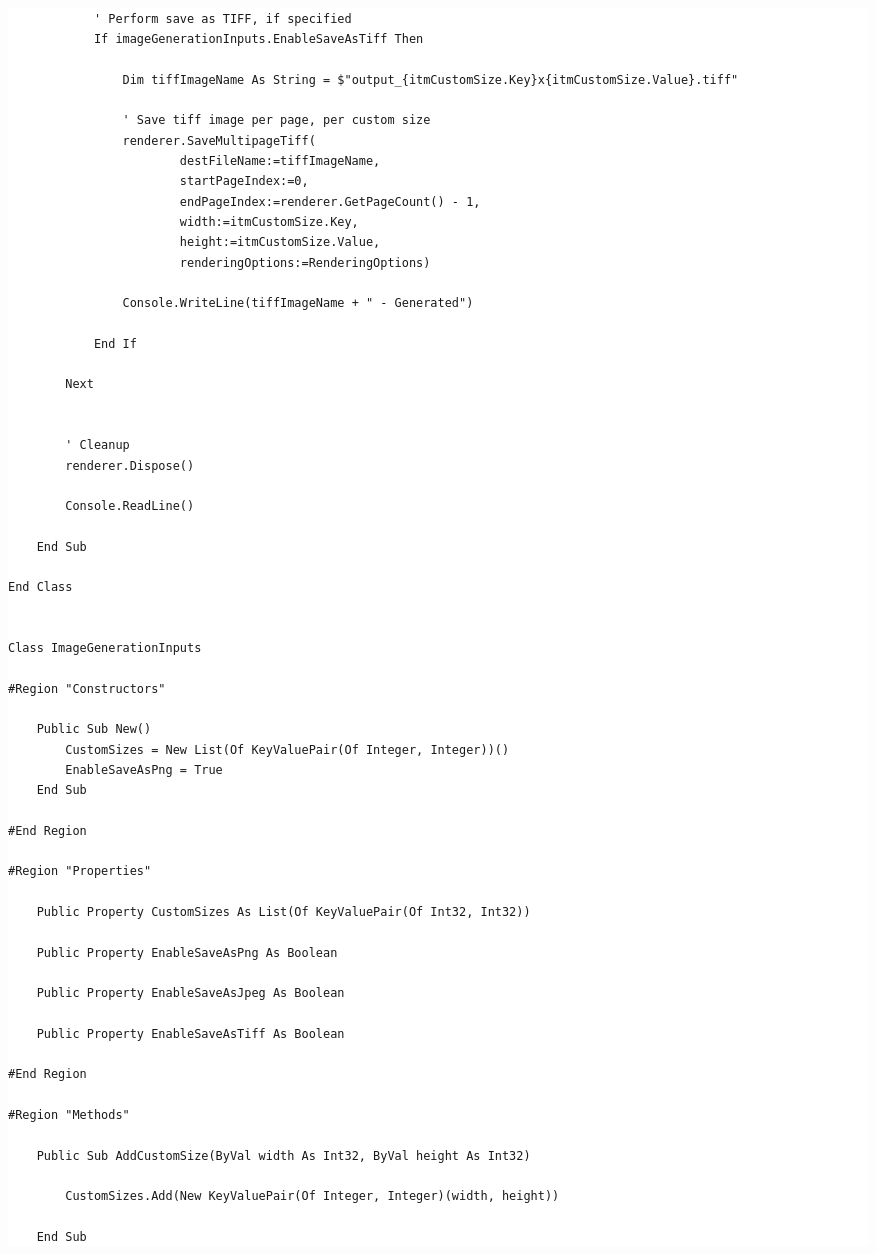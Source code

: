 ```
            ' Perform save as TIFF, if specified
            If imageGenerationInputs.EnableSaveAsTiff Then

                Dim tiffImageName As String = $"output_{itmCustomSize.Key}x{itmCustomSize.Value}.tiff"

                ' Save tiff image per page, per custom size
                renderer.SaveMultipageTiff(
                        destFileName:=tiffImageName,
                        startPageIndex:=0,
                        endPageIndex:=renderer.GetPageCount() - 1,
                        width:=itmCustomSize.Key,
                        height:=itmCustomSize.Value,
                        renderingOptions:=RenderingOptions)

                Console.WriteLine(tiffImageName + " - Generated")

            End If

        Next


        ' Cleanup
        renderer.Dispose()

        Console.ReadLine()

    End Sub

End Class


Class ImageGenerationInputs

#Region "Constructors"

    Public Sub New()
        CustomSizes = New List(Of KeyValuePair(Of Integer, Integer))()
        EnableSaveAsPng = True
    End Sub

#End Region

#Region "Properties"

    Public Property CustomSizes As List(Of KeyValuePair(Of Int32, Int32))

    Public Property EnableSaveAsPng As Boolean

    Public Property EnableSaveAsJpeg As Boolean

    Public Property EnableSaveAsTiff As Boolean

#End Region

#Region "Methods"

    Public Sub AddCustomSize(ByVal width As Int32, ByVal height As Int32)

        CustomSizes.Add(New KeyValuePair(Of Integer, Integer)(width, height))

    End Sub

```